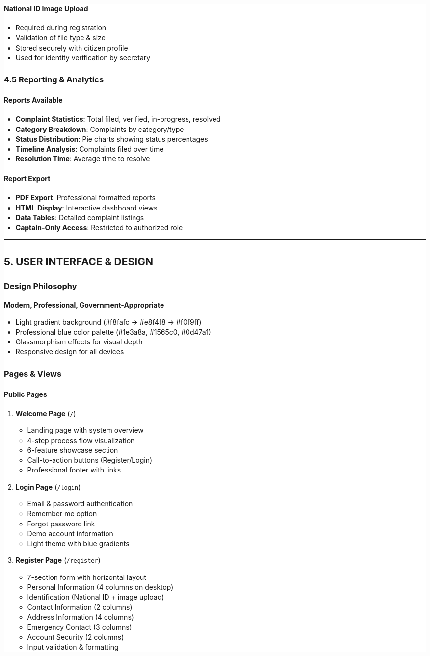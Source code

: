 #### National ID Image Upload
- Required during registration
- Validation of file type & size
- Stored securely with citizen profile
- Used for identity verification by secretary

### 4.5 Reporting & Analytics

#### Reports Available
- **Complaint Statistics**: Total filed, verified, in-progress, resolved
- **Category Breakdown**: Complaints by category/type
- **Status Distribution**: Pie charts showing status percentages
- **Timeline Analysis**: Complaints filed over time
- **Resolution Time**: Average time to resolve

#### Report Export
- **PDF Export**: Professional formatted reports
- **HTML Display**: Interactive dashboard views
- **Data Tables**: Detailed complaint listings
- **Captain-Only Access**: Restricted to authorized role

---

## 5. USER INTERFACE & DESIGN

### Design Philosophy
**Modern, Professional, Government-Appropriate**
- Light gradient background (#f8fafc → #e8f4f8 → #f0f9ff)
- Professional blue color palette (#1e3a8a, #1565c0, #0d47a1)
- Glassmorphism effects for visual depth
- Responsive design for all devices

### Pages & Views

#### Public Pages
1. **Welcome Page** (`/`)
   - Landing page with system overview
   - 4-step process flow visualization
   - 6-feature showcase section
   - Call-to-action buttons (Register/Login)
   - Professional footer with links

2. **Login Page** (`/login`)
   - Email & password authentication
   - Remember me option
   - Forgot password link
   - Demo account information
   - Light theme with blue gradients

3. **Register Page** (`/register`)
   - 7-section form with horizontal layout
   - Personal Information (4 columns on desktop)
   - Identification (National ID + image upload)
   - Contact Information (2 columns)
   - Address Information (4 columns)
   - Emergency Contact (3 columns)
   - Account Security (2 columns)
   - Input validation & formatting

